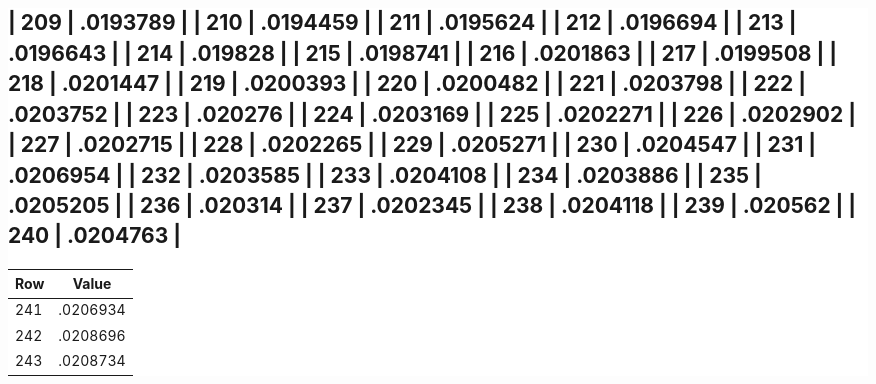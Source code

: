 | 209            | .0193789 |
| 210            | .0194459 |
| 211            | .0195624 |
| 212            | .0196694 |
| 213            | .0196643 |
| 214            | .019828  |
| 215            | .0198741 |
| 216            | .0201863 |
| 217            | .0199508 |
| 218            | .0201447 |
| 219            | .0200393 |
| 220            | .0200482 |
| 221            | .0203798 |
| 222            | .0203752 |
| 223            | .020276  |
| 224            | .0203169 |
| 225            | .0202271 |
| 226            | .0202902 |
| 227            | .0202715 |
| 228            | .0202265 |
| 229            | .0205271 |
| 230            | .0204547 |
| 231            | .0206954 |
| 232            | .0203585 |
| 233            | .0204108 |
| 234            | .0203886 |
| 235            | .0205205 |
| 236            | .020314  |
| 237            | .0202345 |
| 238            | .0204118 |
| 239            | .020562  |
| 240            | .0204763 |
---
| Row | Value |
|-----|-------|
| 241 | .0206934 |
| 242 | .0208696 |
| 243 | .0208734 |